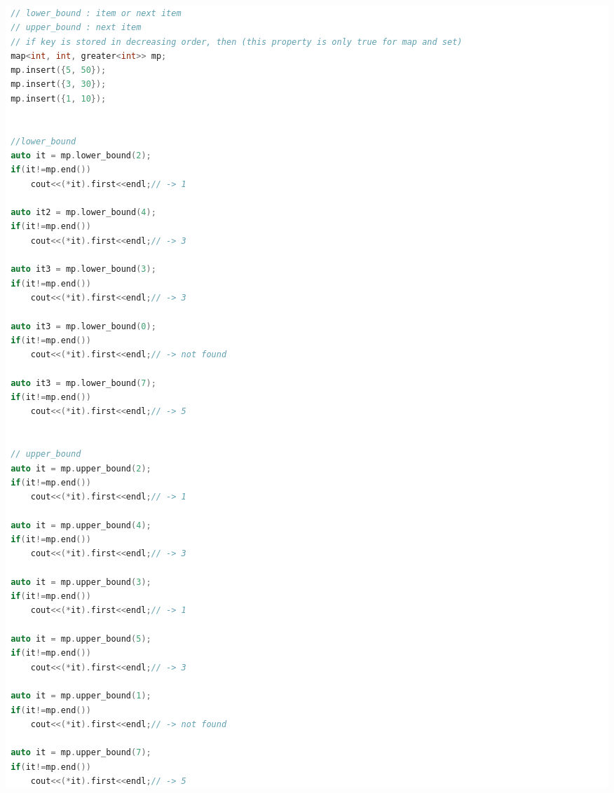    ```c++
    // lower_bound : item or next item
    // upper_bound : next item
    // if key is stored in decreasing order, then (this property is only true for map and set)
    map<int, int, greater<int>> mp;
    mp.insert({5, 50});
    mp.insert({3, 30});
    mp.insert({1, 10});

    
    //lower_bound
    auto it = mp.lower_bound(2);
    if(it!=mp.end())
        cout<<(*it).first<<endl;// -> 1 
    
    auto it2 = mp.lower_bound(4);
    if(it!=mp.end())
        cout<<(*it).first<<endl;// -> 3 
    
    auto it3 = mp.lower_bound(3);
    if(it!=mp.end())
        cout<<(*it).first<<endl;// -> 3 
    
    auto it3 = mp.lower_bound(0);
    if(it!=mp.end())
        cout<<(*it).first<<endl;// -> not found 
    
    auto it3 = mp.lower_bound(7);
    if(it!=mp.end())
        cout<<(*it).first<<endl;// -> 5

    
    // upper_bound
    auto it = mp.upper_bound(2);
    if(it!=mp.end())
        cout<<(*it).first<<endl;// -> 1

    auto it = mp.upper_bound(4);
    if(it!=mp.end())
        cout<<(*it).first<<endl;// -> 3

    auto it = mp.upper_bound(3);
    if(it!=mp.end())
        cout<<(*it).first<<endl;// -> 1
    
    auto it = mp.upper_bound(5);
    if(it!=mp.end())
        cout<<(*it).first<<endl;// -> 3
    
    auto it = mp.upper_bound(1);
    if(it!=mp.end())
        cout<<(*it).first<<endl;// -> not found
    
    auto it = mp.upper_bound(7);
    if(it!=mp.end())
        cout<<(*it).first<<endl;// -> 5


  ```


  
   


  
